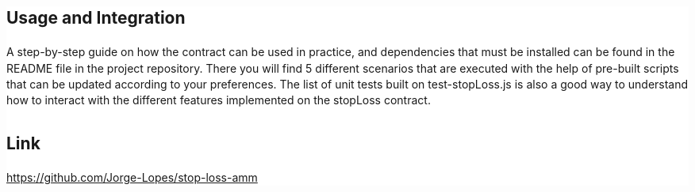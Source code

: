 ## Usage and Integration

A step-by-step guide on how the contract can be used in practice, and dependencies that must be installed can be found in the README file in the project repository.
There you will find 5 different scenarios that are executed with the help of pre-built scripts that can be updated according to your preferences.
The list of unit tests built on test-stopLoss.js is also a good way to understand how to interact with the different features implemented on the stopLoss contract.

## Link
https://github.com/Jorge-Lopes/stop-loss-amm
